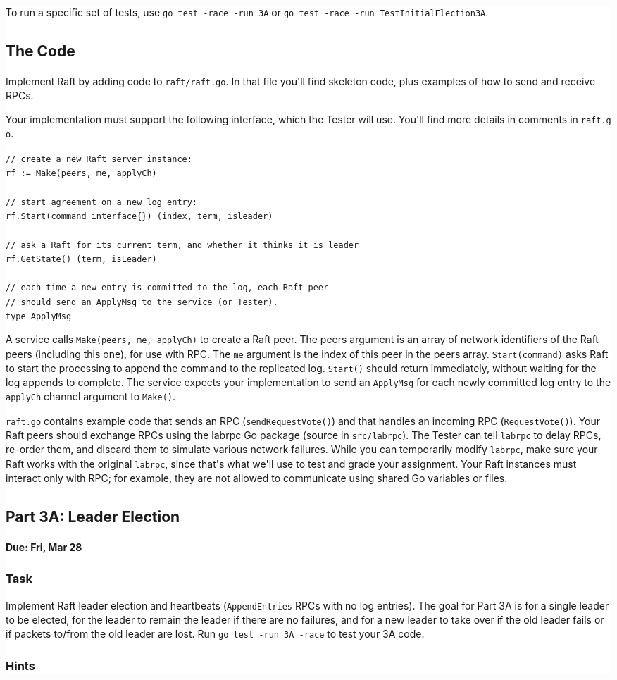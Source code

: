 To run a specific set of tests, use `go test -race -run 3A` or `go test -race -run TestInitialElection3A`.

## The Code

Implement Raft by adding code to `raft/raft.go`. In that file you'll find skeleton code, plus examples of how to send and receive RPCs.

Your implementation must support the following interface, which the Tester will use. You'll find more details in comments in `raft.go`.

```
// create a new Raft server instance:
rf := Make(peers, me, applyCh)

// start agreement on a new log entry:
rf.Start(command interface{}) (index, term, isleader)

// ask a Raft for its current term, and whether it thinks it is leader
rf.GetState() (term, isLeader)

// each time a new entry is committed to the log, each Raft peer
// should send an ApplyMsg to the service (or Tester).
type ApplyMsg
```

A service calls `Make(peers, me, applyCh)` to create a Raft peer. The peers argument is an array of network identifiers of the Raft peers (including this one), for use with RPC. The `me` argument is the index of this peer in the peers array. `Start(command)` asks Raft to start the processing to append the command to the replicated log. `Start()` should return immediately, without waiting for the log appends to complete. The service expects your implementation to send an `ApplyMsg` for each newly committed log entry to the `applyCh` channel argument to `Make()`.

`raft.go` contains example code that sends an RPC (`sendRequestVote()`) and that handles an incoming RPC (`RequestVote()`). Your Raft peers should exchange RPCs using the labrpc Go package (source in `src/labrpc`). The Tester can tell `labrpc` to delay RPCs, re-order them, and discard them to simulate various network failures. While you can temporarily modify `labrpc`, make sure your Raft works with the original `labrpc`, since that's what we'll use to test and grade your assignment. Your Raft instances must interact only with RPC; for example, they are not allowed to communicate using shared Go variables or files.

## Part 3A: Leader Election

**Due: Fri, Mar 28**

### Task

Implement Raft leader election and heartbeats (`AppendEntries` RPCs with no log entries). The goal for Part 3A is for a single leader to be elected, for the leader to remain the leader if there are no failures, and for a new leader to take over if the old leader fails or if packets to/from the old leader are lost. Run `go test -run 3A -race` to test your 3A code.

### Hints
